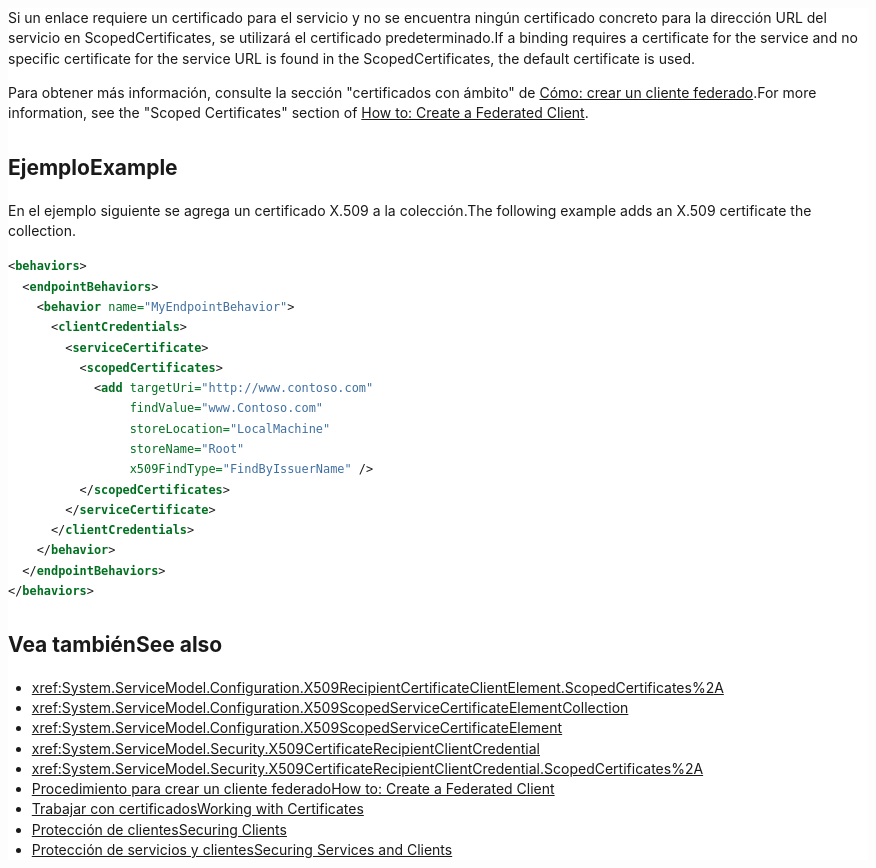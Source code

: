  <span data-ttu-id="68bf8-157">Si un enlace requiere un certificado para el servicio y no se encuentra ningún certificado concreto para la dirección URL del servicio en ScopedCertificates, se utilizará el certificado predeterminado.</span><span class="sxs-lookup"><span data-stu-id="68bf8-157">If a binding requires a certificate for the service and no specific certificate for the service URL is found in the ScopedCertificates, the default certificate is used.</span></span>  
  
 <span data-ttu-id="68bf8-158">Para obtener más información, consulte la sección "certificados con ámbito" de [Cómo: crear un cliente federado](../../../wcf/feature-details/how-to-create-a-federated-client.md).</span><span class="sxs-lookup"><span data-stu-id="68bf8-158">For more information, see the "Scoped Certificates" section of [How to: Create a Federated Client](../../../wcf/feature-details/how-to-create-a-federated-client.md).</span></span>  
  
## <a name="example"></a><span data-ttu-id="68bf8-159">Ejemplo</span><span class="sxs-lookup"><span data-stu-id="68bf8-159">Example</span></span>  

 <span data-ttu-id="68bf8-160">En el ejemplo siguiente se agrega un certificado X.509 a la colección.</span><span class="sxs-lookup"><span data-stu-id="68bf8-160">The following example adds an X.509 certificate the collection.</span></span>  
  
```xml  
<behaviors>
  <endpointBehaviors>
    <behavior name="MyEndpointBehavior">
      <clientCredentials>
        <serviceCertificate>
          <scopedCertificates>
            <add targetUri="http://www.contoso.com"
                 findValue="www.Contoso.com"
                 storeLocation="LocalMachine"
                 storeName="Root"
                 x509FindType="FindByIssuerName" />
          </scopedCertificates>
        </serviceCertificate>
      </clientCredentials>
    </behavior>
  </endpointBehaviors>
</behaviors>
```  
  
## <a name="see-also"></a><span data-ttu-id="68bf8-161">Vea también</span><span class="sxs-lookup"><span data-stu-id="68bf8-161">See also</span></span>

- <xref:System.ServiceModel.Configuration.X509RecipientCertificateClientElement.ScopedCertificates%2A>
- <xref:System.ServiceModel.Configuration.X509ScopedServiceCertificateElementCollection>
- <xref:System.ServiceModel.Configuration.X509ScopedServiceCertificateElement>
- <xref:System.ServiceModel.Security.X509CertificateRecipientClientCredential>
- <xref:System.ServiceModel.Security.X509CertificateRecipientClientCredential.ScopedCertificates%2A>
- [<span data-ttu-id="68bf8-162">Procedimiento para crear un cliente federado</span><span class="sxs-lookup"><span data-stu-id="68bf8-162">How to: Create a Federated Client</span></span>](../../../wcf/feature-details/how-to-create-a-federated-client.md)
- [<span data-ttu-id="68bf8-163">Trabajar con certificados</span><span class="sxs-lookup"><span data-stu-id="68bf8-163">Working with Certificates</span></span>](../../../wcf/feature-details/working-with-certificates.md)
- [<span data-ttu-id="68bf8-164">Protección de clientes</span><span class="sxs-lookup"><span data-stu-id="68bf8-164">Securing Clients</span></span>](../../../wcf/securing-clients.md)
- [<span data-ttu-id="68bf8-165">Protección de servicios y clientes</span><span class="sxs-lookup"><span data-stu-id="68bf8-165">Securing Services and Clients</span></span>](../../../wcf/feature-details/securing-services-and-clients.md)
